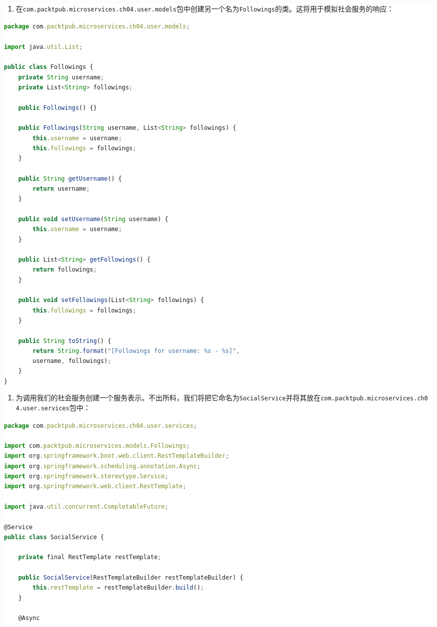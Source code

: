 1.  在`com.packtpub.microservices.ch04.user.models`包中创建另一个名为`Followings`的类。这将用于模拟社会服务的响应：

```js
package com.packtpub.microservices.ch04.user.models;

import java.util.List;

public class Followings {
    private String username;
    private List<String> followings;

    public Followings() {}

    public Followings(String username, List<String> followings) {
        this.username = username;
        this.followings = followings;
    }

    public String getUsername() {
        return username;
    }

    public void setUsername(String username) {
        this.username = username;
    }

    public List<String> getFollowings() {
        return followings;
    }

    public void setFollowings(List<String> followings) {
        this.followings = followings;
    }

    public String toString() {
        return String.format("[Followings for username: %s - %s]", 
        username, followings);
    }
}
```

1.  为调用我们的社会服务创建一个服务表示。不出所料，我们将把它命名为`SocialService`并将其放在`com.packtpub.microservices.ch04.user.services`包中：

```js
package com.packtpub.microservices.ch04.user.services;

import com.packtpub.microservices.models.Followings;
import org.springframework.boot.web.client.RestTemplateBuilder;
import org.springframework.scheduling.annotation.Async;
import org.springframework.stereotype.Service;
import org.springframework.web.client.RestTemplate;

import java.util.concurrent.CompletableFuture;

@Service
public class SocialService {

    private final RestTemplate restTemplate;

    public SocialService(RestTemplateBuilder restTemplateBuilder) {
        this.restTemplate = restTemplateBuilder.build();
    }

    @Async
```